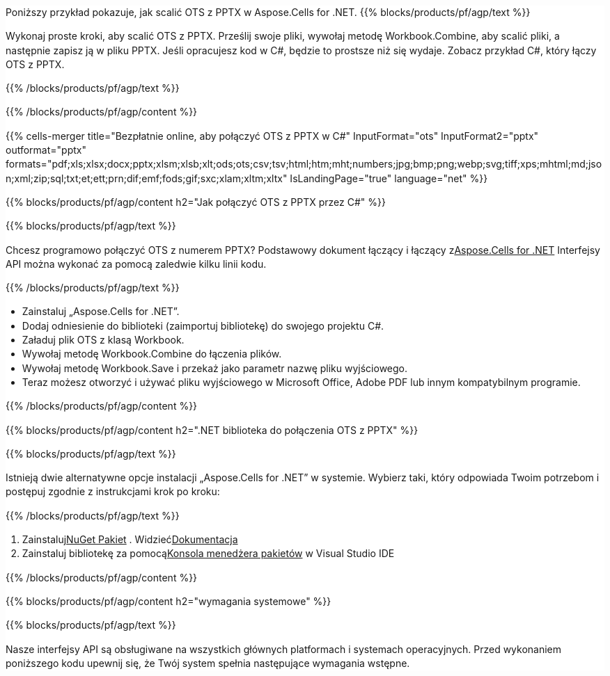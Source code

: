 Poniższy przykład pokazuje, jak scalić OTS z PPTX w Aspose.Cells for .NET.
{{% blocks/products/pf/agp/text %}}

Wykonaj proste kroki, aby scalić OTS z PPTX. Prześlij swoje pliki, wywołaj metodę Workbook.Combine, aby scalić pliki, a następnie zapisz ją w pliku PPTX. Jeśli opracujesz kod w C#, będzie to prostsze niż się wydaje. Zobacz przykład C#, który łączy OTS z PPTX.

{{% /blocks/products/pf/agp/text %}}

{{% /blocks/products/pf/agp/content %}}

{{% cells-merger title="Bezpłatnie online, aby połączyć OTS z PPTX w C#" InputFormat="ots" InputFormat2="pptx" outformat="pptx" formats="pdf;xls;xlsx;docx;pptx;xlsm;xlsb;xlt;ods;ots;csv;tsv;html;htm;mht;numbers;jpg;bmp;png;webp;svg;tiff;xps;mhtml;md;json;xml;zip;sql;txt;et;ett;prn;dif;emf;fods;gif;sxc;xlam;xltm;xltx" IsLandingPage="true" language="net" %}}

{{% blocks/products/pf/agp/content h2="Jak połączyć OTS z PPTX przez C#" %}}

{{% blocks/products/pf/agp/text %}}

Chcesz programowo połączyć OTS z numerem PPTX? Podstawowy dokument łączący i łączący z[Aspose.Cells for .NET](https://products.aspose.com/cells/net) Interfejsy API można wykonać za pomocą zaledwie kilku linii kodu.

{{% /blocks/products/pf/agp/text %}}

+ Zainstaluj „Aspose.Cells for .NET”.
+ Dodaj odniesienie do biblioteki (zaimportuj bibliotekę) do swojego projektu C#.
+ Załaduj plik OTS z klasą Workbook.
+ Wywołaj metodę Workbook.Combine do łączenia plików.
+ Wywołaj metodę Workbook.Save i przekaż jako parametr nazwę pliku wyjściowego.
+ Teraz możesz otworzyć i używać pliku wyjściowego w Microsoft Office, Adobe PDF lub innym kompatybilnym programie.

{{% /blocks/products/pf/agp/content %}}

{{% blocks/products/pf/agp/content h2=".NET biblioteka do połączenia OTS z PPTX" %}}

{{% blocks/products/pf/agp/text %}}

Istnieją dwie alternatywne opcje instalacji „Aspose.Cells for .NET” w systemie. Wybierz taki, który odpowiada Twoim potrzebom i postępuj zgodnie z instrukcjami krok po kroku:

{{% /blocks/products/pf/agp/text %}}

1.  Zainstaluj[NuGet Pakiet](https://www.nuget.org/packages/Aspose.Cells/) . Widzieć[Dokumentacja](https://docs.aspose.com/cells/net/installation/#install-asposecells-for-net-through-nuget)
1.  Zainstaluj bibliotekę za pomocą[Konsola menedżera pakietów](https://docs.aspose.com/cells/net/installation/#install-asposecells-using-the-package-manager-console) w Visual Studio IDE


{{% /blocks/products/pf/agp/content %}}

 
{{% blocks/products/pf/agp/content h2="wymagania systemowe" %}}

{{% blocks/products/pf/agp/text %}}

Nasze interfejsy API są obsługiwane na wszystkich głównych platformach i systemach operacyjnych. Przed wykonaniem poniższego kodu upewnij się, że Twój system spełnia następujące wymagania wstępne.
